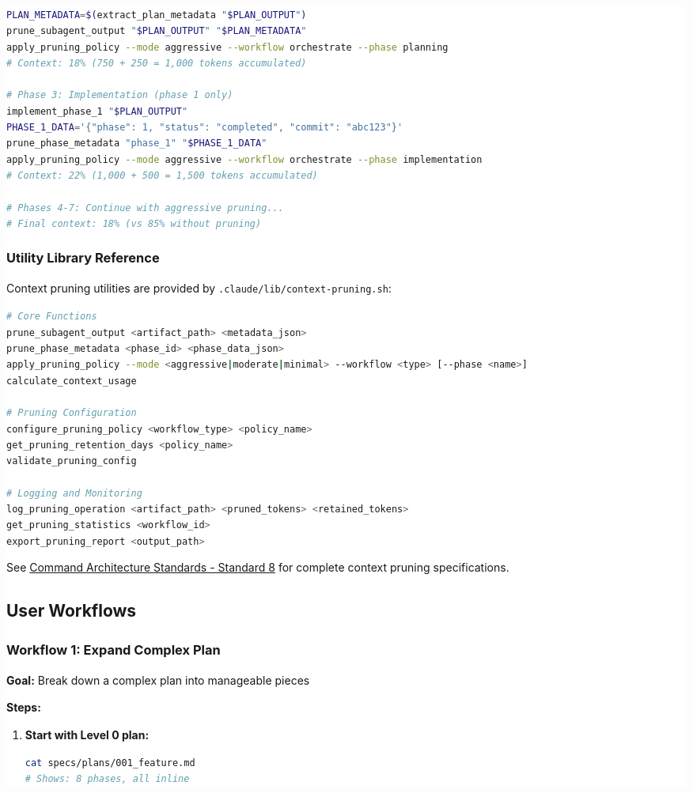 ```bash
PLAN_METADATA=$(extract_plan_metadata "$PLAN_OUTPUT")
prune_subagent_output "$PLAN_OUTPUT" "$PLAN_METADATA"
apply_pruning_policy --mode aggressive --workflow orchestrate --phase planning
# Context: 18% (750 + 250 = 1,000 tokens accumulated)

# Phase 3: Implementation (phase 1 only)
implement_phase_1 "$PLAN_OUTPUT"
PHASE_1_DATA='{"phase": 1, "status": "completed", "commit": "abc123"}'
prune_phase_metadata "phase_1" "$PHASE_1_DATA"
apply_pruning_policy --mode aggressive --workflow orchestrate --phase implementation
# Context: 22% (1,000 + 500 = 1,500 tokens accumulated)

# Phases 4-7: Continue with aggressive pruning...
# Final context: 18% (vs 85% without pruning)
```

### Utility Library Reference

Context pruning utilities are provided by `.claude/lib/context-pruning.sh`:

```bash
# Core Functions
prune_subagent_output <artifact_path> <metadata_json>
prune_phase_metadata <phase_id> <phase_data_json>
apply_pruning_policy --mode <aggressive|moderate|minimal> --workflow <type> [--phase <name>]
calculate_context_usage

# Pruning Configuration
configure_pruning_policy <workflow_type> <policy_name>
get_pruning_retention_days <policy_name>
validate_pruning_config

# Logging and Monitoring
log_pruning_operation <artifact_path> <pruned_tokens> <retained_tokens>
get_pruning_statistics <workflow_id>
export_pruning_report <output_path>
```

See [Command Architecture Standards - Standard 8](../reference/command_architecture_standards.md#standard-8) for complete context pruning specifications.

## User Workflows

### Workflow 1: Expand Complex Plan

**Goal:** Break down a complex plan into manageable pieces

**Steps:**

1. **Start with Level 0 plan:**
   ```bash
   cat specs/plans/001_feature.md
   # Shows: 8 phases, all inline
   ```
